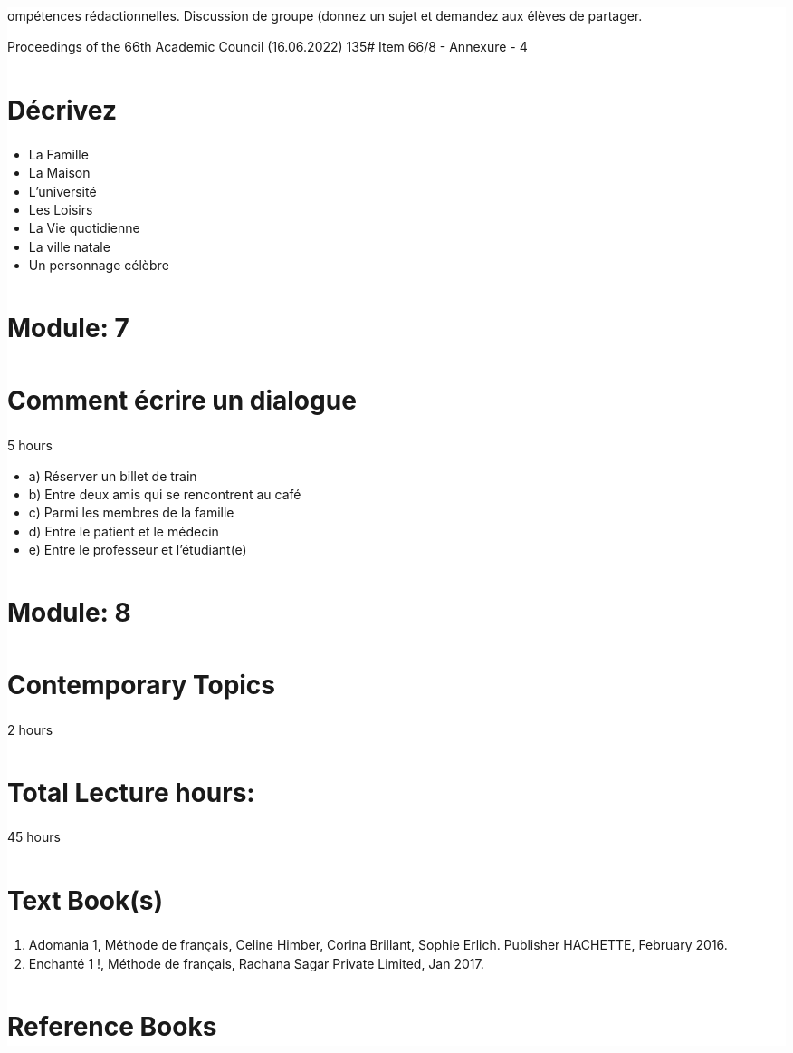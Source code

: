 ompétences rédactionnelles. Discussion de groupe (donnez un sujet et demandez aux élèves de partager.

Proceedings of the 66th Academic Council (16.06.2022) 135# Item 66/8 - Annexure - 4

# Décrivez

- La Famille
- La Maison
- L’université
- Les Loisirs
- La Vie quotidienne
- La ville natale
- Un personnage célèbre

# Module: 7

# Comment écrire un dialogue

5 hours

- a) Réserver un billet de train
- b) Entre deux amis qui se rencontrent au café
- c) Parmi les membres de la famille
- d) Entre le patient et le médecin
- e) Entre le professeur et l’étudiant(e)

# Module: 8

# Contemporary Topics

2 hours

# Total Lecture hours:

45 hours

# Text Book(s)

1. Adomania 1, Méthode de français, Celine Himber, Corina Brillant, Sophie Erlich. Publisher HACHETTE, February 2016.
2. Enchanté 1 !, Méthode de français, Rachana Sagar Private Limited, Jan 2017.

# Reference Books
